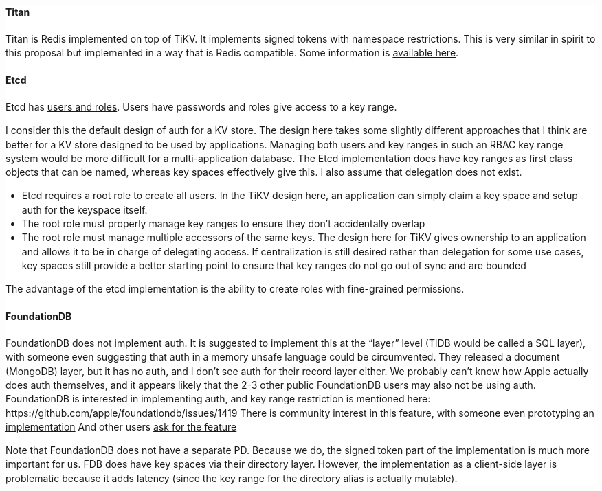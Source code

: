 
#### Titan

Titan is Redis implemented on top of TiKV.
It implements signed tokens with namespace restrictions.
This is very similar in spirit to this proposal but implemented in a way that is Redis compatible.
Some information is [available here](https://medium.com/@shafreeck/titan-a-distributed-redis-protocol-compatible-nosql-database-4379a1307661).


#### Etcd

Etcd has [users and roles](https://github.com/etcd-io/etcd/blob/master/Documentation/op-guide/authentication.md#working-with-roles).
Users have passwords and roles give access to a key range.

I consider this the default design of auth for a KV store.
The design here takes some slightly different approaches that I think are better for a KV store designed to be used by applications.
Managing both users and key ranges in such an RBAC key range system would be more difficult for a multi-application database.
The Etcd implementation does have key ranges as first class objects that can be named, whereas key spaces effectively give this.
I also assume that delegation does not exist.

* Etcd requires a root role to create all users. In the TiKV design here, an application can simply claim a key space and setup auth for the keyspace itself.
* The root role must properly manage key ranges to ensure they don’t accidentally overlap
* The root role must manage multiple accessors of the same keys. The design here for TiKV gives ownership to an application and allows it to be in charge of delegating access. If centralization is still desired rather than delegation for some use cases, key spaces still provide a better starting point to ensure that key ranges do not go out of sync and are bounded

The advantage of the etcd implementation is the ability to create roles with fine-grained permissions.


#### FoundationDB

FoundationDB does not implement auth. It is suggested to implement this at the “layer” level (TiDB would be called a SQL layer), with someone even suggesting that auth in a memory unsafe language could be circumvented. They released a document (MongoDB) layer, but it has no auth, and I don’t see auth for their record layer either. We probably can’t know how Apple actually does auth themselves, and it appears likely that the 2-3 other public FoundationDB users may also not be using auth.
FoundationDB is interested in implementing auth, and key range restriction is mentioned here: https://github.com/apple/foundationdb/issues/1419
There is community interest in this feature, with someone [even prototyping an implementation](https://forums.foundationdb.org/t/introducing-the-redis-protocol-fdb-gateway/1320/5)
And other users [ask for the feature](https://forums.foundationdb.org/t/proxy-layer-for-securing-the-cluster/1611/9)

Note that FoundationDB does not have a separate PD. Because we do, the signed token part of the implementation is much more important for us.
FDB does have key spaces via their directory layer. However, the implementation as a client-side layer is problematic because it adds latency (since the key range for the directory alias is actually mutable).
